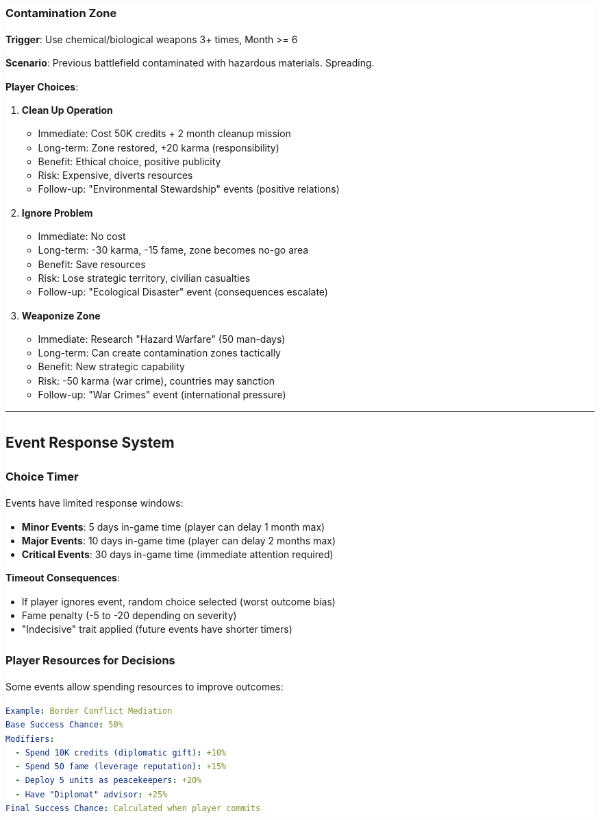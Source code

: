 ### Contamination Zone

**Trigger**: Use chemical/biological weapons 3+ times, Month >= 6

**Scenario**: Previous battlefield contaminated with hazardous materials. Spreading.

**Player Choices**:

1. **Clean Up Operation**
   - Immediate: Cost 50K credits + 2 month cleanup mission
   - Long-term: Zone restored, +20 karma (responsibility)
   - Benefit: Ethical choice, positive publicity
   - Risk: Expensive, diverts resources
   - Follow-up: "Environmental Stewardship" events (positive relations)

2. **Ignore Problem**
   - Immediate: No cost
   - Long-term: -30 karma, -15 fame, zone becomes no-go area
   - Benefit: Save resources
   - Risk: Lose strategic territory, civilian casualties
   - Follow-up: "Ecological Disaster" event (consequences escalate)

3. **Weaponize Zone**
   - Immediate: Research "Hazard Warfare" (50 man-days)
   - Long-term: Can create contamination zones tactically
   - Benefit: New strategic capability
   - Risk: -50 karma (war crime), countries may sanction
   - Follow-up: "War Crimes" event (international pressure)

---

## Event Response System

### Choice Timer

Events have limited response windows:

- **Minor Events**: 5 days in-game time (player can delay 1 month max)
- **Major Events**: 10 days in-game time (player can delay 2 months max)
- **Critical Events**: 30 days in-game time (immediate attention required)

**Timeout Consequences**:
- If player ignores event, random choice selected (worst outcome bias)
- Fame penalty (-5 to -20 depending on severity)
- "Indecisive" trait applied (future events have shorter timers)

### Player Resources for Decisions

Some events allow spending resources to improve outcomes:

```yaml
Example: Border Conflict Mediation
Base Success Chance: 50%
Modifiers:
  - Spend 10K credits (diplomatic gift): +10%
  - Spend 50 fame (leverage reputation): +15%
  - Deploy 5 units as peacekeepers: +20%
  - Have "Diplomat" advisor: +25%
Final Success Chance: Calculated when player commits
```
